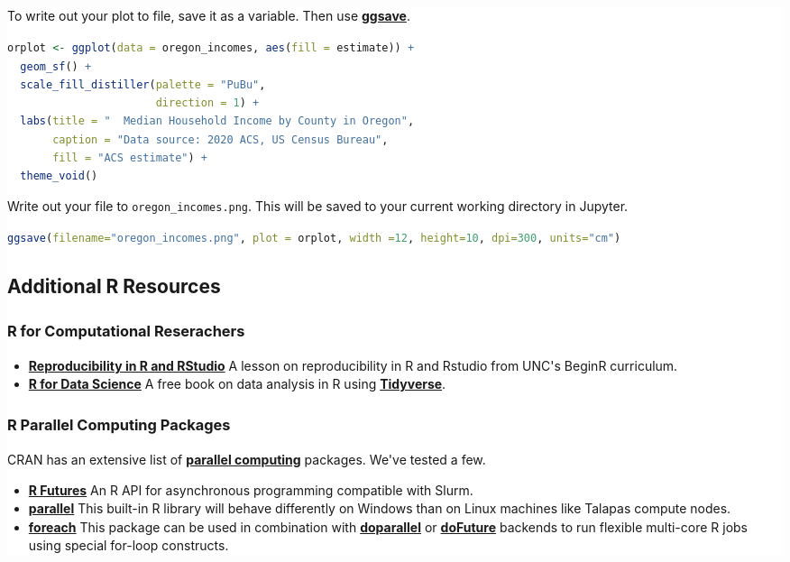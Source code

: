 To write out your plot to file, save it as a variable. Then use [**ggsave**](https://ggplot2.tidyverse.org/reference/ggsave.html).

```R
orplot <- ggplot(data = oregon_incomes, aes(fill = estimate)) + 
  geom_sf() + 
  scale_fill_distiller(palette = "PuBu", 
                       direction = 1) + 
  labs(title = "  Median Household Income by County in Oregon",
       caption = "Data source: 2020 ACS, US Census Bureau",
       fill = "ACS estimate") + 
  theme_void()
```

Write out your file to `oregon_incomes.png`. This will be saved to your current working directory in Jupyter.

```R
ggsave(filename="oregon_incomes.png", plot = orplot, width =12, height=10, dpi=300, units="cm")
```

## Additional R Resources

### R for Computational Reserachers
-  [**Reproducibility in R and RStudio**](https://unc-libraries-data.github.io/R-Open-Labs/week2_Workflow/R_OpenLabs_Workflow.html) A lesson on reproducibility in R and Rstudio from UNC's BeginR curriculum.
- [**R for Data Science**](https://r4ds.had.co.nz/index.html) A free book on data analysis in R using [**Tidyverse**](https://www.tidyverse.org/).

### R Parallel Computing Packages
CRAN has an extensive list of [**parallel computing**](https://cran.r-project.org/web/views/HighPerformanceComputing.html) packages. 
We've tested a few.

- [**R Futures**](https://cran.r-project.org/web/packages/future/vignettes/future-1-overview.html) An R API for asynchronous programming compatible with Slurm.
- [**parallel**](https://r-universe.dev/manuals/parallel.html) This built-in R library will behave differently on Windows than on Linux machines like Talapas compute nodes.
- [**foreach**](https://cran.r-project.org/web/packages/foreach/vignettes/foreach.html) This package can be used in combination with [**doparallel**](https://cran.r-project.org/web/packages/doFuture/vignettes/doFuture-2-dopar.html) or [**doFuture**](https://cran.r-project.org/web/packages/doFuture/vignettes/doFuture-3-dofuture.html) backends to run flexible multi-core R jobs using special for-loop constructs.
